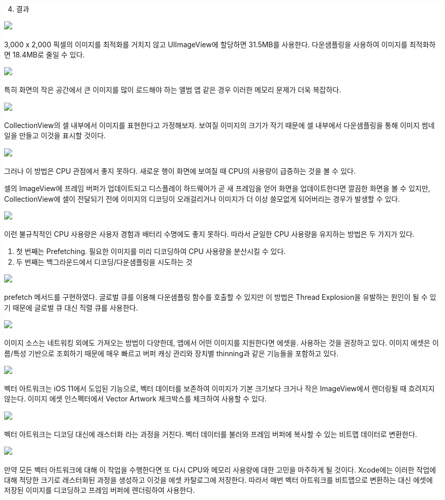 4. 결과

![](https://i.imgur.com/5SVuF3J.png)

3,000 x 2,000 픽셀의 이미지를 최적화를 거치지 않고 UIImageView에 할당하면 31.5MB를 사용한다. 다운샘플링을 사용하여 이미지를 최적화하면 18.4MB로 줄일 수 있다.

![](https://i.imgur.com/KjTsGMH.png)

특히 화면의 작은 공간에서 큰 이미지를 많이 로드해야 하는 앨범 앱 같은 경우 이러한 메모리 문제가 더욱 복잡하다. 

![](https://i.imgur.com/SLVnKLl.png)

CollectionView의 셀 내부에서 이미지를 표현한다고 가정해보자. 보여질 이미지의 크기가 작기 때문에 셀 내부에서 다운샘플링을 통해 이미지 썸네일을 만들고 이것을 표시할 것이다.

![](https://i.imgur.com/MG8rcer.png)

그러나 이 방법은 CPU 관점에서 좋지 못하다. 새로운 행이 화면에 보여질 때 CPU의 사용량이 급증하는 것을 볼 수 있다.

셀의 ImageView에 프레임 버퍼가 업데이트되고 디스플레이 하드웨어가 곧 새 프레임을 얻어 화면을 업데이트한다면 깔끔한 화면을 볼 수 있지만, CollectionView에 셀이 전달되기 전에 이미지의 디코딩이 오래걸리거나 이미지가 더 이상 쓸모없게 되어버리는 경우가 발생할 수 있다.

![](https://i.imgur.com/WZ5WWOz.png)

이런 불규칙적인 CPU 사용량은 사용자 경험과 배터리 수명에도 좋지 못하다.
따라서 균일한 CPU 사용량을 유지하는 방법은 두 가지가 있다.

1. 첫 번째는 Prefetching.
필요한 이미지를 미리 디코딩하여 CPU 사용량을 분산시킬 수 있다.
2. 두 번째는 백그라운드에서 디코딩/다운샘플링을 시도하는 것


![](https://i.imgur.com/wk5WFdG.png)

prefetch 메서드를 구현하였다. 글로벌 큐를 이용해 다운샘플링 함수를 호출할 수 있지만 이 방법은 Thread Explosion을 유발하는 원인이 될 수 있기 때문에 글로벌 큐 대신 직렬 큐를 사용한다.

![](https://i.imgur.com/X0JeFLH.png)

이미지 소스는 네트워킹 외에도 가져오는 방법이 다양한데, 앱에서 어떤 이미지를 지원한다면 에셋을. 사용하는 것을 권장하고 있다.
이미지 에셋은 이름/특성 기반으로 조회하기 때문에 매우 빠르고 버퍼 캐싱 관리와 장치별 thinning과 같은 기능들을 포함하고 있다.

![](https://i.imgur.com/JF3QHoW.png)

벡터 아트워크는 iOS 11에서 도입된 기능으로, 벡터 데이터를 보존하여 이미지가 기본 크기보다 크거나 작은 ImageView에서 렌더링될 때 흐려지지 않는다.
이미지 에셋 인스펙터에서 Vector Artwork 체크박스를 체크하여 사용할 수 있다.

![](https://i.imgur.com/YqgnorE.png)

벡터 아트워크는 디코딩 대신에 래스터화 라는 과정을 거친다. 벡터 데이터를 불러와 프레임 버퍼에 복사할 수 있는 비트맵 데이터로 변환한다.

![](https://i.imgur.com/07mmi94.png)

만약 모든 벡터 아트워크에 대해 이 작업을 수행한다면 또 다시 CPU와 메모리 사용량에 대한 고민을 마주하게 될 것이다. 
Xcode에는 이러한 작업에 대해 적당한 크기로 래스터화된 과정을 생성하고 이것을 에셋 카탈로그에 저장한다. 따라서 매번 벡터 아트워크를 비트맵으로 변환하는 대신 에셋에 저장된 이미지를 디코딩하고 프레임 버퍼에 렌더링하여 사용한다.
